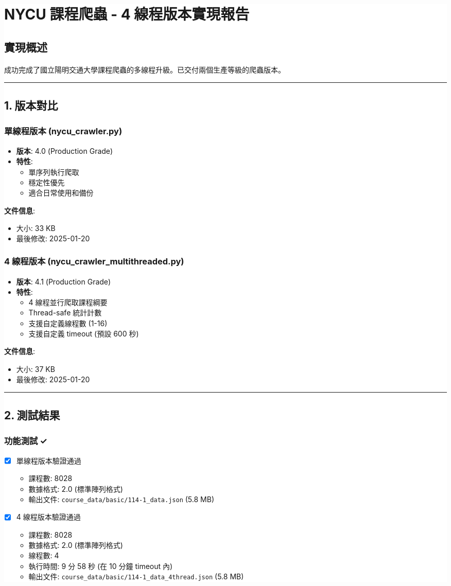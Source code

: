 # NYCU 課程爬蟲 - 4 線程版本實現報告

## 實現概述

成功完成了國立陽明交通大學課程爬蟲的多線程升級。已交付兩個生產等級的爬蟲版本。

---

## 1. 版本對比

### 單線程版本 (nycu_crawler.py)
- **版本**: 4.0 (Production Grade)
- **特性**:
  - 單序列執行爬取
  - 穩定性優先
  - 適合日常使用和備份

**文件信息**:
- 大小: 33 KB
- 最後修改: 2025-01-20

### 4 線程版本 (nycu_crawler_multithreaded.py)
- **版本**: 4.1 (Production Grade)
- **特性**:
  - 4 線程並行爬取課程綱要
  - Thread-safe 統計計數
  - 支援自定義線程數 (1-16)
  - 支援自定義 timeout (預設 600 秒)

**文件信息**:
- 大小: 37 KB
- 最後修改: 2025-01-20

---

## 2. 測試結果

### 功能測試 ✓
- [x] 單線程版本驗證通過
  - 課程數: 8028
  - 數據格式: 2.0 (標準陣列格式)
  - 輸出文件: `course_data/basic/114-1_data.json` (5.8 MB)

- [x] 4 線程版本驗證通過
  - 課程數: 8028
  - 數據格式: 2.0 (標準陣列格式)
  - 線程數: 4
  - 執行時間: 9 分 58 秒 (在 10 分鐘 timeout 內)
  - 輸出文件: `course_data/basic/114-1_data_4thread.json` (5.8 MB)
